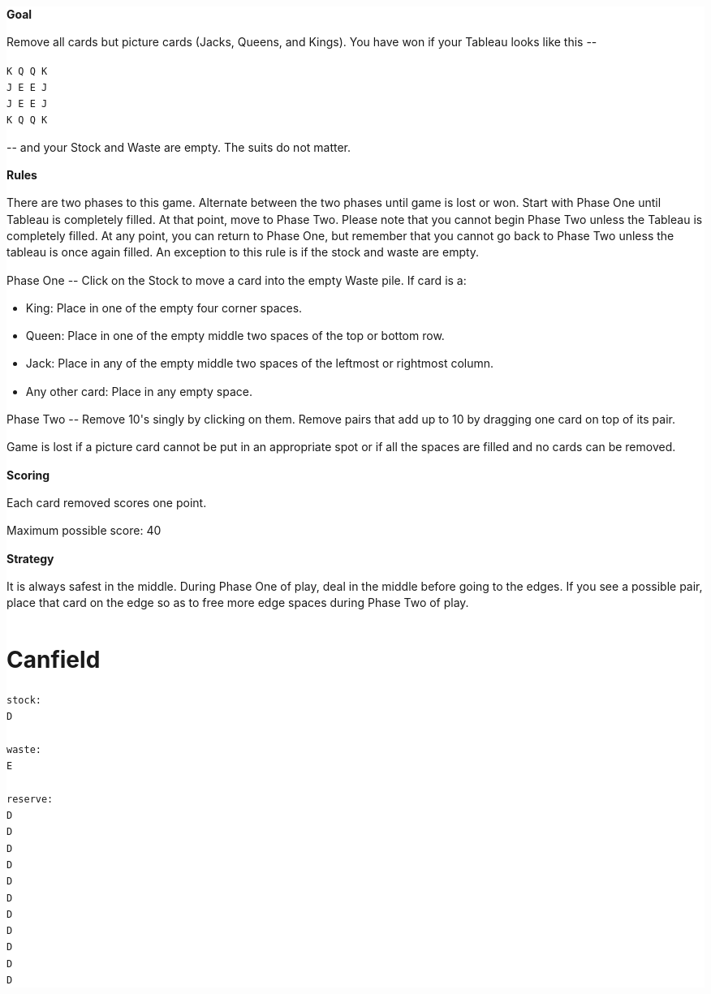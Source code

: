 **Goal**

Remove all cards but picture cards (Jacks, Queens, and Kings). You have won if your Tableau looks like this --

```
K Q Q K
J E E J
J E E J
K Q Q K
```
-- and your Stock and Waste are empty. The suits do not matter.

**Rules**

There are two phases to this game. Alternate between the two phases until game is lost or won. Start with Phase One until Tableau is completely filled. At that point, move to Phase Two. Please note that you cannot begin Phase Two unless the Tableau is completely filled. At any point, you can return to Phase One, but remember that you cannot go back to Phase Two unless the tableau is once again filled. An exception to this rule is if the stock and waste are empty.

Phase One -- Click on the Stock to move a card into the empty Waste pile. If card is a:

-   King: Place in one of the empty four corner spaces.
    
-   Queen: Place in one of the empty middle two spaces of the top or bottom row.
    
-   Jack: Place in any of the empty middle two spaces of the leftmost or rightmost column.
    
-   Any other card: Place in any empty space.
    

Phase Two -- Remove 10's singly by clicking on them. Remove pairs that add up to 10 by dragging one card on top of its pair.

Game is lost if a picture card cannot be put in an appropriate spot or if all the spaces are filled and no cards can be removed.

**Scoring**

Each card removed scores one point.

Maximum possible score: 40

**Strategy**

It is always safest in the middle. During Phase One of play, deal in the middle before going to the edges. If you see a possible pair, place that card on the edge so as to free more edge spaces during Phase Two of play.

# Canfield

```
stock:
D

waste:
E

reserve:
D
D
D
D
D
D
D
D
D
D
D
```